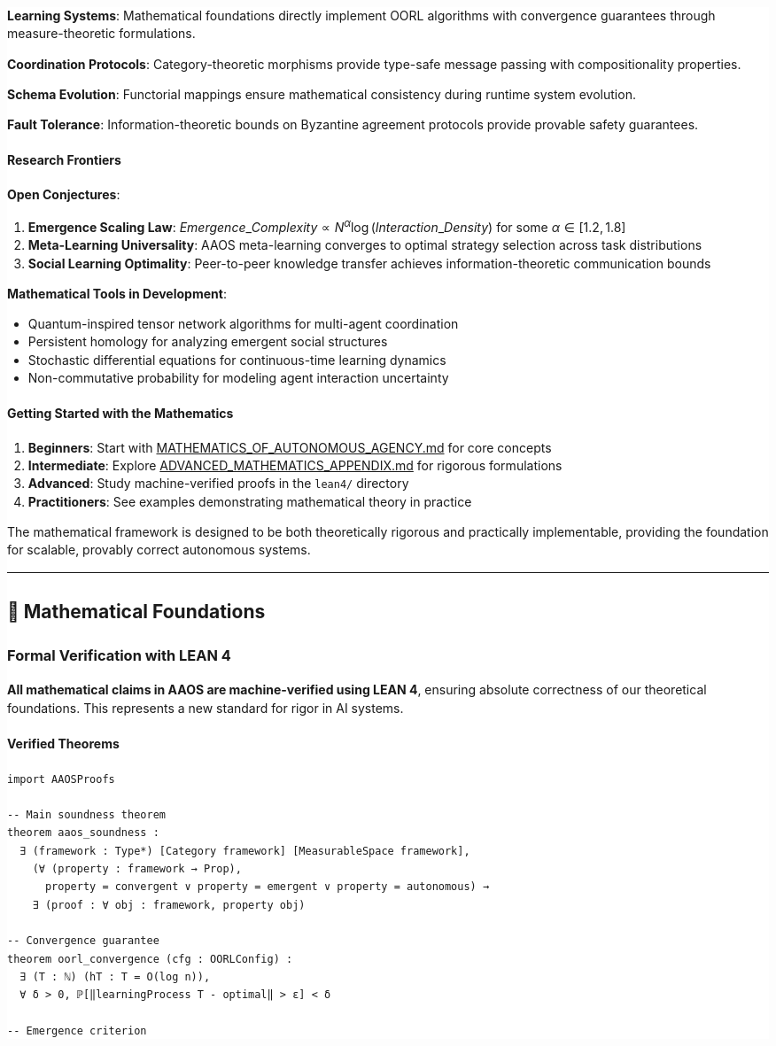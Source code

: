 **Learning Systems**: Mathematical foundations directly implement OORL algorithms with convergence guarantees through measure-theoretic formulations.

**Coordination Protocols**: Category-theoretic morphisms provide type-safe message passing with compositionality properties.

**Schema Evolution**: Functorial mappings ensure mathematical consistency during runtime system evolution.

**Fault Tolerance**: Information-theoretic bounds on Byzantine agreement protocols provide provable safety guarantees.

#### Research Frontiers

**Open Conjectures**:
1. **Emergence Scaling Law**: $Emergence\_Complexity \propto N^{\alpha} \log(Interaction\_Density)$ for some $\alpha \in [1.2, 1.8]$
2. **Meta-Learning Universality**: AAOS meta-learning converges to optimal strategy selection across task distributions
3. **Social Learning Optimality**: Peer-to-peer knowledge transfer achieves information-theoretic communication bounds

**Mathematical Tools in Development**:
- Quantum-inspired tensor network algorithms for multi-agent coordination
- Persistent homology for analyzing emergent social structures  
- Stochastic differential equations for continuous-time learning dynamics
- Non-commutative probability for modeling agent interaction uncertainty

#### Getting Started with the Mathematics

1. **Beginners**: Start with [MATHEMATICS_OF_AUTONOMOUS_AGENCY.md](MATHEMATICS_OF_AUTONOMOUS_AGENCY.md) for core concepts
2. **Intermediate**: Explore [ADVANCED_MATHEMATICS_APPENDIX.md](ADVANCED_MATHEMATICS_APPENDIX.md) for rigorous formulations
3. **Advanced**: Study machine-verified proofs in the `lean4/` directory
4. **Practitioners**: See examples demonstrating mathematical theory in practice

The mathematical framework is designed to be both theoretically rigorous and practically implementable, providing the foundation for scalable, provably correct autonomous systems.

---

## 🧮 Mathematical Foundations

### Formal Verification with LEAN 4

**All mathematical claims in AAOS are machine-verified using LEAN 4**, ensuring absolute correctness of our theoretical foundations. This represents a new standard for rigor in AI systems.

#### Verified Theorems

```lean
import AAOSProofs

-- Main soundness theorem
theorem aaos_soundness : 
  ∃ (framework : Type*) [Category framework] [MeasurableSpace framework],
    (∀ (property : framework → Prop), 
      property = convergent ∨ property = emergent ∨ property = autonomous) →
    ∃ (proof : ∀ obj : framework, property obj)

-- Convergence guarantee  
theorem oorl_convergence (cfg : OORLConfig) :
  ∃ (T : ℕ) (hT : T = O(log n)),
  ∀ δ > 0, ℙ[‖learningProcess T - optimal‖ > ε] < δ

-- Emergence criterion
```